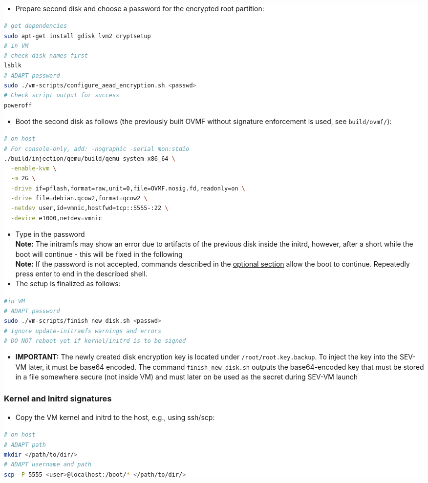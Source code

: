 * Prepare second disk and choose a password for the encrypted root partition:

```sh
# get dependencies
sudo apt-get install gdisk lvm2 cryptsetup
# in VM
# check disk names first
lsblk
# ADAPT password
sudo ./vm-scripts/configure_aead_encryption.sh <passwd>
# Check script output for success
poweroff
```

* Boot the second disk as follows (the previously built OVMF without signature enforcement is used, see `build/ovmf/`):

```sh
# on host
# For console-only, add: -nographic -serial mon:stdio
./build/injection/qemu/build/qemu-system-x86_64 \
  -enable-kvm \
  -m 2G \
  -drive if=pflash,format=raw,unit=0,file=OVMF.nosig.fd,readonly=on \
  -drive file=debian.qcow2,format=qcow2 \
  -netdev user,id=vmnic,hostfwd=tcp::5555-:22 \
  -device e1000,netdev=vmnic
```

* Type in the password \
  __Note:__ The initramfs may show an error due to artifacts of the previous disk inside the initrd, however, after a short while the boot will continue - this will be fixed in the following \
  __Note:__ If the password is not accepted, commands described in the [optional section](Readme.md#optional) allow the boot to continue. Repeatedly press enter to end in the described shell.
* The setup is finalized as follows:

```sh
#in VM
# ADAPT password
sudo ./vm-scripts/finish_new_disk.sh <passwd>
# Ignore update-initramfs warnings and errors
# DO NOT reboot yet if kernel/initrd is to be signed
```

* __IMPORTANT:__ The newly created disk encryption key is located under `/root/root.key.backup`. To inject the key into the SEV-VM later, it must be base64 encoded. The command `finish_new_disk.sh` outputs the base64-encoded key that must be stored in a file somewhere secure (not inside VM) and must later on be used as the secret during SEV-VM launch

### Kernel and Initrd signatures

* Copy the VM kernel and initrd to the host, e.g., using ssh/scp:

```sh
# on host
# ADAPT path
mkdir </path/to/dir/>
# ADAPT username and path
scp -P 5555 <user>@localhost:/boot/* </path/to/dir/>
```

